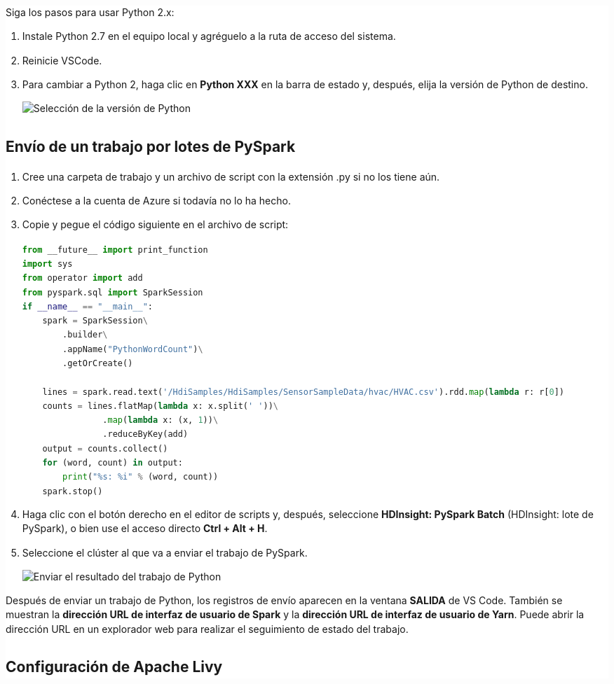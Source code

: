 Siga los pasos para usar Python 2.x: 

1. Instale Python 2.7 en el equipo local y agréguelo a la ruta de acceso del sistema.

2. Reinicie VSCode.

3. Para cambiar a Python 2, haga clic en **Python XXX** en la barra de estado y, después, elija la versión de Python de destino.

   ![Selección de la versión de Python](./media/hdinsight-for-vscode/hdi-azure-hdinsight-select-python.png)

## <a name="submit-pyspark-batch-job"></a>Envío de un trabajo por lotes de PySpark

1. Cree una carpeta de trabajo y un archivo de script con la extensión .py si no los tiene aún.

2. Conéctese a la cuenta de Azure si todavía no lo ha hecho.

3. Copie y pegue el código siguiente en el archivo de script:

    ```python
    from __future__ import print_function
    import sys
    from operator import add
    from pyspark.sql import SparkSession
    if __name__ == "__main__":
        spark = SparkSession\
            .builder\
            .appName("PythonWordCount")\
            .getOrCreate()
    
        lines = spark.read.text('/HdiSamples/HdiSamples/SensorSampleData/hvac/HVAC.csv').rdd.map(lambda r: r[0])
        counts = lines.flatMap(lambda x: x.split(' '))\
                    .map(lambda x: (x, 1))\
                    .reduceByKey(add)
        output = counts.collect()
        for (word, count) in output:
            print("%s: %i" % (word, count))
        spark.stop()
    ```
4. Haga clic con el botón derecho en el editor de scripts y, después, seleccione **HDInsight: PySpark Batch** (HDInsight: lote de PySpark), o bien use el acceso directo **Ctrl + Alt + H**. 

5. Seleccione el clúster al que va a enviar el trabajo de PySpark. 

   ![Enviar el resultado del trabajo de Python](./media/hdinsight-for-vscode/submit-pythonjob-result.png) 

Después de enviar un trabajo de Python, los registros de envío aparecen en la ventana **SALIDA** de VS Code. También se muestran la **dirección URL de interfaz de usuario de Spark** y la **dirección URL de interfaz de usuario de Yarn**. Puede abrir la dirección URL en un explorador web para realizar el seguimiento de estado del trabajo.

## <a name="apache-livy-configuration"></a>Configuración de Apache Livy
